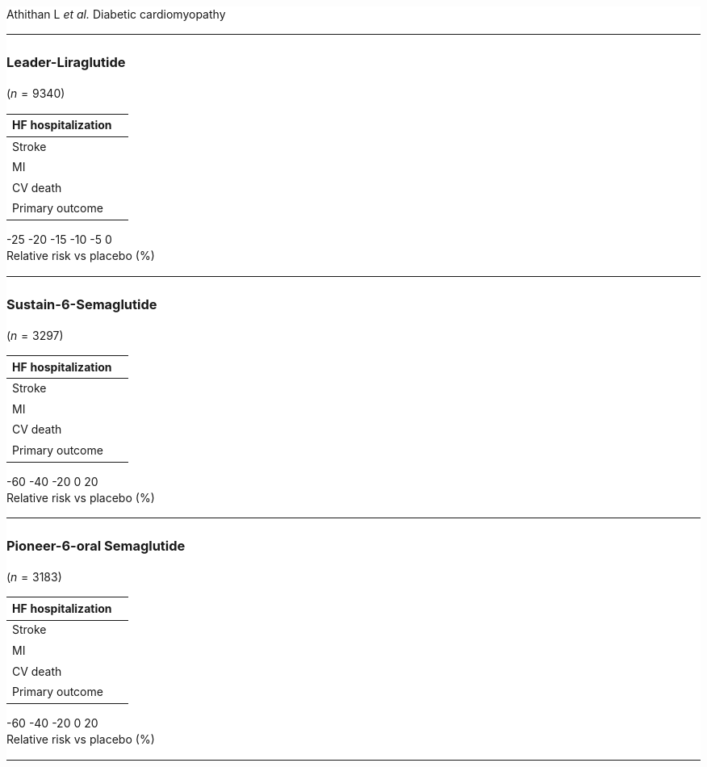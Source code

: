 Athithan L *et al.* Diabetic cardiomyopathy

---

### Leader-Liraglutide  
$(n = 9340)$  

| HF hospitalization |  |
| --- | --- |
| Stroke |  |
| MI |  |
| CV death |  |
| Primary outcome |  |

-25 -20 -15 -10 -5 0  
Relative risk vs placebo (%)

---

### Sustain-6-Semaglutide  
$(n = 3297)$  

| HF hospitalization |  |
| --- | --- |
| Stroke |  |
| MI |  |
| CV death |  |
| Primary outcome |  |

-60 -40 -20 0 20  
Relative risk vs placebo (%)

---

### Pioneer-6-oral Semaglutide  
$(n = 3183)$  

| HF hospitalization |  |
| --- | --- |
| Stroke |  |
| MI |  |
| CV death |  |
| Primary outcome |  |

-60 -40 -20 0 20  
Relative risk vs placebo (%)

---
